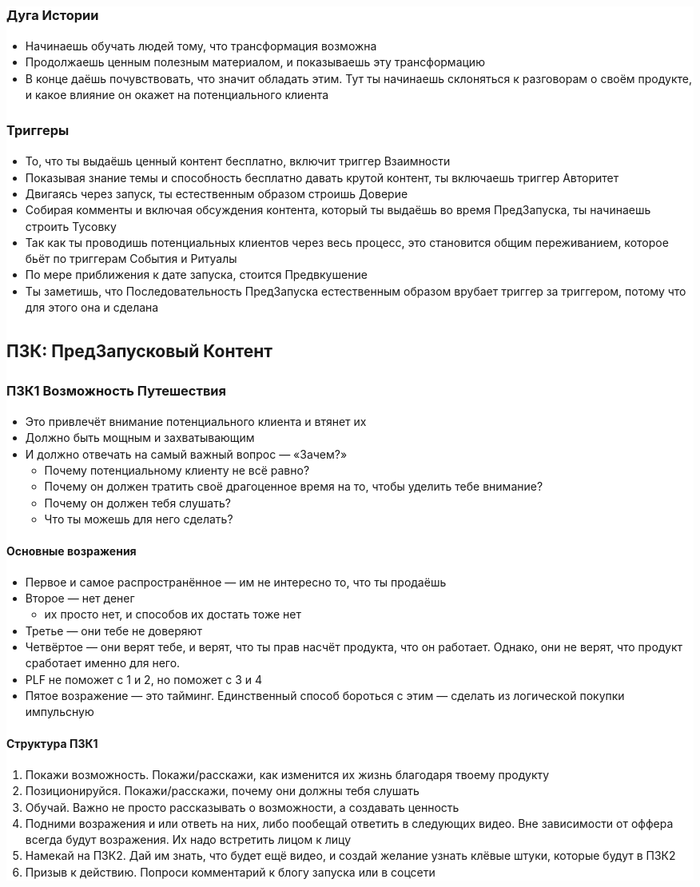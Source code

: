### Дуга Истории

- Начинаешь обучать людей тому, что трансформация возможна
- Продолжаешь ценным полезным материалом, и показываешь эту трансформацию
- В конце даёшь почувствовать, что значит обладать этим. Тут ты начинаешь склоняться к разговорам о своём продукте, и какое влияние он окажет на потенциального клиента

### Триггеры

- То, что ты выдаёшь ценный контент бесплатно, включит триггер Взаимности
- Показывая знание темы и способность бесплатно давать крутой контент, ты включаешь триггер Авторитет
- Двигаясь через запуск, ты естественным образом строишь Доверие
- Собирая комменты и включая обсуждения контента, который ты выдаёшь во время ПредЗапуска, ты начинаешь строить Тусовку
- Так как ты проводишь потенциальных клиентов через весь процесс, это становится общим переживанием, которое бьёт по триггерам События и Ритуалы
- По мере приближения к дате запуска, стоится Предвкушение
- Ты заметишь, что Последовательность ПредЗапуска естественным образом врубает триггер за триггером, потому что для этого она и сделана

## ПЗК: ПредЗапусковый Контент

### ПЗК1 Возможность Путешествия

- Это привлечёт внимание потенциального клиента и втянет их
- Должно быть мощным и захватывающим
- И должно отвечать на самый важный вопрос — «Зачем?»
  - Почему потенциальному клиенту не всё равно?
  - Почему он должен тратить своё драгоценное время на то, чтобы уделить тебе внимание?
  - Почему он должен тебя слушать?
  - Что ты можешь для него сделать?

#### Основные возражения

- Первое и самое распространённое — им не интересно то, что ты продаёшь
- Второе — нет денег
  - их просто нет, и способов их достать тоже нет
- Третье — они тебе не доверяют
- Четвёртое — они верят тебе, и верят, что ты прав насчёт продукта, что он работает. Однако, они не верят, что продукт сработает именно для него.
- PLF не поможет с 1 и 2, но поможет с 3 и 4
- Пятое возражение — это тайминг. Единственный способ бороться с этим — сделать из логической покупки импульсную

#### Структура ПЗК1

1. Покажи возможность. Покажи/расскажи, как изменится их жизнь благодаря твоему продукту
2. Позиционируйся. Покажи/расскажи, почему они должны тебя слушать
3. Обучай. Важно не просто рассказывать о возможности, а создавать ценность
4. Подними возражения и или ответь на них, либо пообещай ответить в следующих видео. Вне зависимости от оффера всегда будут возражения. Их надо встретить лицом к лицу
5. Намекай на ПЗК2. Дай им знать, что будет ещё видео, и создай желание узнать клёвые штуки, которые будут в ПЗК2
6. Призыв к действию. Попроси комментарий к блогу запуска или в соцсети
